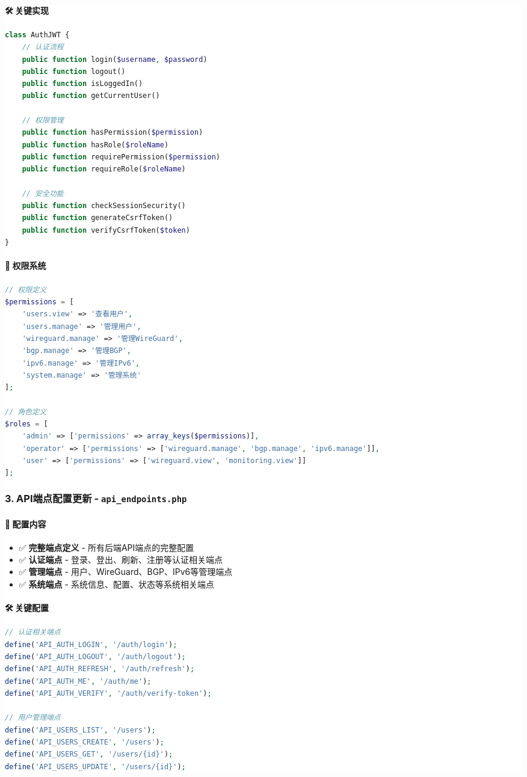 #### 🛠️ 关键实现
```php
class AuthJWT {
    // 认证流程
    public function login($username, $password)
    public function logout()
    public function isLoggedIn()
    public function getCurrentUser()
    
    // 权限管理
    public function hasPermission($permission)
    public function hasRole($roleName)
    public function requirePermission($permission)
    public function requireRole($roleName)
    
    // 安全功能
    public function checkSessionSecurity()
    public function generateCsrfToken()
    public function verifyCsrfToken($token)
}
```

#### 🎯 权限系统
```php
// 权限定义
$permissions = [
    'users.view' => '查看用户',
    'users.manage' => '管理用户',
    'wireguard.manage' => '管理WireGuard',
    'bgp.manage' => '管理BGP',
    'ipv6.manage' => '管理IPv6',
    'system.manage' => '管理系统'
];

// 角色定义
$roles = [
    'admin' => ['permissions' => array_keys($permissions)],
    'operator' => ['permissions' => ['wireguard.manage', 'bgp.manage', 'ipv6.manage']],
    'user' => ['permissions' => ['wireguard.view', 'monitoring.view']]
];
```

### 3. **API端点配置更新** - `api_endpoints.php`

#### 🔧 配置内容
- ✅ **完整端点定义** - 所有后端API端点的完整配置
- ✅ **认证端点** - 登录、登出、刷新、注册等认证相关端点
- ✅ **管理端点** - 用户、WireGuard、BGP、IPv6等管理端点
- ✅ **系统端点** - 系统信息、配置、状态等系统相关端点

#### 🛠️ 关键配置
```php
// 认证相关端点
define('API_AUTH_LOGIN', '/auth/login');
define('API_AUTH_LOGOUT', '/auth/logout');
define('API_AUTH_REFRESH', '/auth/refresh');
define('API_AUTH_ME', '/auth/me');
define('API_AUTH_VERIFY', '/auth/verify-token');

// 用户管理端点
define('API_USERS_LIST', '/users');
define('API_USERS_CREATE', '/users');
define('API_USERS_GET', '/users/{id}');
define('API_USERS_UPDATE', '/users/{id}');
```